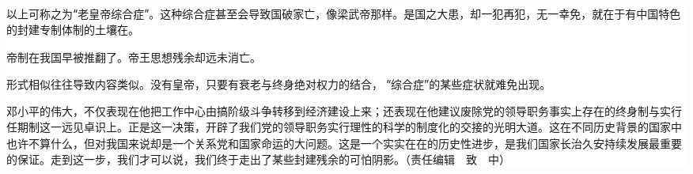 以上可称之为“老皇帝综合症”。这种综合症甚至会导致国破家亡，像梁武帝那样。是国之大患，却一犯再犯，无一幸免，就在于有中国特色的封建专制体制的土壤在。

帝制在我国早被推翻了。帝王思想残余却远未消亡。

形式相似往往导致内容类似。没有皇帝，只要有衰老与终身绝对权力的结合， “综合症”的某些症状就难免出现。


邓小平的伟大，不仅表现在他把工作中心由搞阶级斗争转移到经济建设上来；还表现在他建议废除党的领导职务事实上存在的终身制与实行任期制这一远见卓识上。正是这一决策，开辟了我们党的领导职务实行理性的科学的制度化的交接的光明大道。这在不同历史背景的国家中也许不算什么，但对我国来说却是一个关系党和国家命运的大问题。这是一个实实在在的历史性进步，是我们国家长治久安持续发展最重要的保证。走到这一步，我们才可以说，我们终于走出了某些封建残余的可怕阴影。（责任编辑　致　中）


